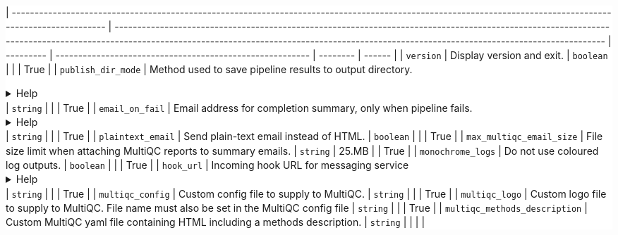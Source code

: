 | ---------------------------------------------------------------------------------------------------------------------------------------------------------- | ------------------------------------------------------------------------------------------------------------------------------------------------------------------------------------------------------------------------------------------------- | --------- | -------------------------------------------------------- | -------- | ------ |
| `version`                                                                                                                                                  | Display version and exit.                                                                                                                                                                                                                         | `boolean` |                                                          |          | True   |
| `publish_dir_mode`                                                                                                                                         | Method used to save pipeline results to output directory. <details><summary>Help</summary></details> | `string`                                                                                                                                                                                                                                          |           |                                                          | True     |
| `email_on_fail`                                                                                                                                            | Email address for completion summary, only when pipeline fails. <details><summary>Help</summary></details>                                                                                                                            | `string`                                                                                                                                                                                                                                          |           |                                                          | True     |
| `plaintext_email`                                                                                                                                          | Send plain-text email instead of HTML.                                                                                                                                                                                                            | `boolean` |                                                          |          | True   |
| `max_multiqc_email_size`                                                                                                                                   | File size limit when attaching MultiQC reports to summary emails.                                                                                                                                                                                 | `string`  | 25.MB                                                    |          | True   |
| `monochrome_logs`                                                                                                                                          | Do not use coloured log outputs.                                                                                                                                                                                                                  | `boolean` |                                                          |          | True   |
| `hook_url`                                                                                                                                                 | Incoming hook URL for messaging service <details><summary>Help</summary></details>                                                            | `string`  |                                                          |          | True   |
| `multiqc_config`                                                                                                                                           | Custom config file to supply to MultiQC.                                                                                                                                                                                                          | `string`  |                                                          |          | True   |
| `multiqc_logo`                                                                                                                                             | Custom logo file to supply to MultiQC. File name must also be set in the MultiQC config file                                                                                                                                                      | `string`  |                                                          |          | True   |
| `multiqc_methods_description`                                                                                                                              | Custom MultiQC yaml file containing HTML including a methods description.                                                                                                                                                                         | `string`  |                                                          |          |        |